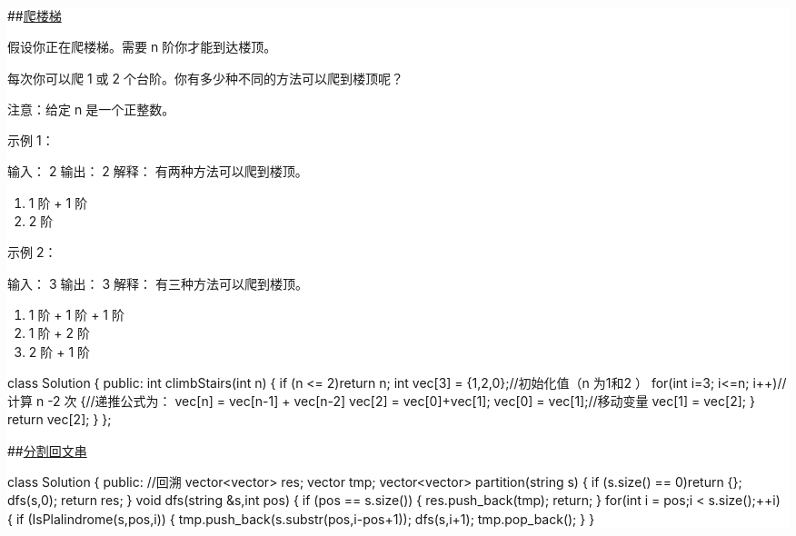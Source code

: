 ##[爬楼梯](https://leetcode-cn.com/problems/climbing-stairs)    

假设你正在爬楼梯。需要 n 阶你才能到达楼顶。

每次你可以爬 1 或 2 个台阶。你有多少种不同的方法可以爬到楼顶呢？

注意：给定 n 是一个正整数。

示例 1：

输入： 2
输出： 2
解释： 有两种方法可以爬到楼顶。
1.  1 阶 + 1 阶
2.  2 阶

示例 2：

输入： 3
输出： 3
解释： 有三种方法可以爬到楼顶。
1.  1 阶 + 1 阶 + 1 阶
2.  1 阶 + 2 阶
3.  2 阶 + 1 阶

class Solution {
public:
    int climbStairs(int n) {
        if (n <= 2)return n;
        int vec[3] = {1,2,0};//初始化值（n 为1和2 ）
        for(int i=3; i<=n; i++)//计算 n -2 次
        {//递推公式为： vec[n] = vec[n-1] + vec[n-2]
            vec[2] = vec[0]+vec[1];
            vec[0] = vec[1];//移动变量
            vec[1] = vec[2];
        }
        return vec[2];
    }
};

##[分割回文串](https://leetcode-cn.com/problems/palindrome-partitioning)    

class Solution {
public:
    //回溯
    vector<vector<string>> res;
    vector<string> tmp;
    vector<vector<string>> partition(string s) {
        if (s.size() == 0)return {};
        dfs(s,0);
        return res;
    }
    void dfs(string &s,int pos)
    {
        if (pos == s.size())
        {
            res.push_back(tmp);
            return;
        }
        for(int i = pos;i < s.size();++i)
        {
            if (IsPlalindrome(s,pos,i))
            {
                tmp.push_back(s.substr(pos,i-pos+1));
                dfs(s,i+1);
                tmp.pop_back();
            }
        }